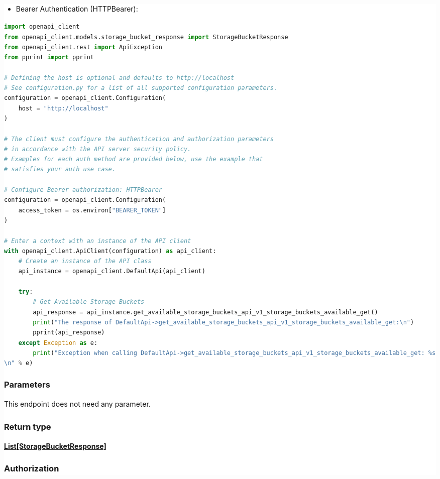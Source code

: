* Bearer Authentication (HTTPBearer):

```python
import openapi_client
from openapi_client.models.storage_bucket_response import StorageBucketResponse
from openapi_client.rest import ApiException
from pprint import pprint

# Defining the host is optional and defaults to http://localhost
# See configuration.py for a list of all supported configuration parameters.
configuration = openapi_client.Configuration(
    host = "http://localhost"
)

# The client must configure the authentication and authorization parameters
# in accordance with the API server security policy.
# Examples for each auth method are provided below, use the example that
# satisfies your auth use case.

# Configure Bearer authorization: HTTPBearer
configuration = openapi_client.Configuration(
    access_token = os.environ["BEARER_TOKEN"]
)

# Enter a context with an instance of the API client
with openapi_client.ApiClient(configuration) as api_client:
    # Create an instance of the API class
    api_instance = openapi_client.DefaultApi(api_client)

    try:
        # Get Available Storage Buckets
        api_response = api_instance.get_available_storage_buckets_api_v1_storage_buckets_available_get()
        print("The response of DefaultApi->get_available_storage_buckets_api_v1_storage_buckets_available_get:\n")
        pprint(api_response)
    except Exception as e:
        print("Exception when calling DefaultApi->get_available_storage_buckets_api_v1_storage_buckets_available_get: %s\n" % e)
```



### Parameters

This endpoint does not need any parameter.

### Return type

[**List[StorageBucketResponse]**](StorageBucketResponse.md)

### Authorization
